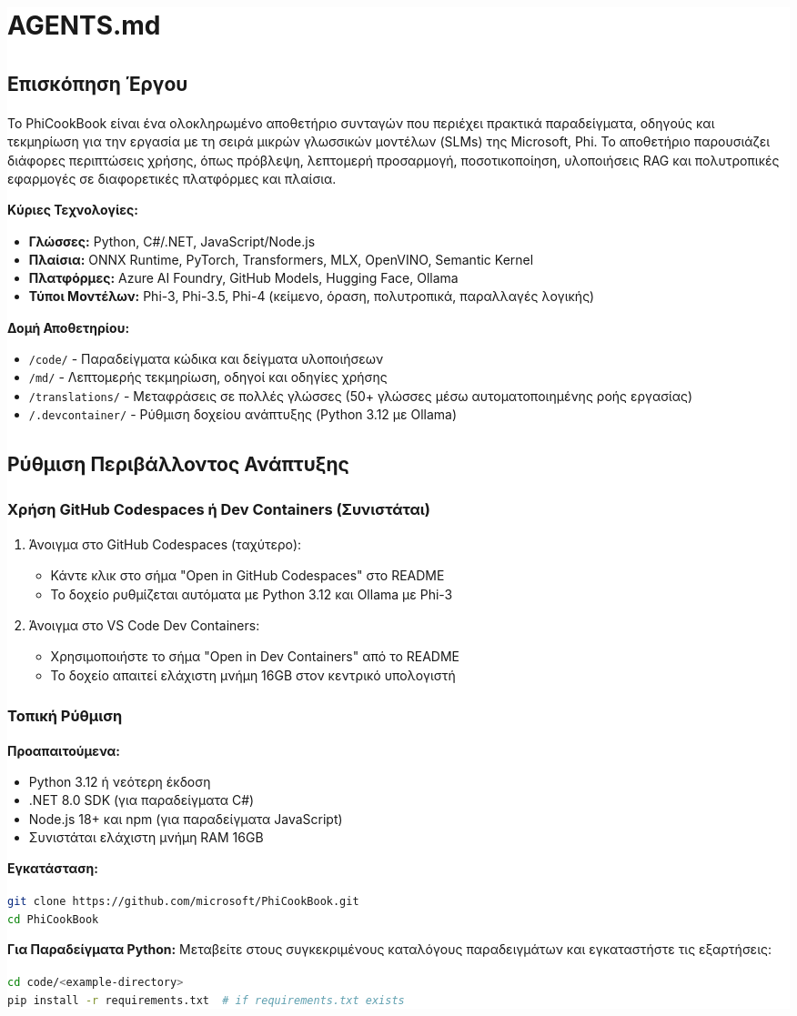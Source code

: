 
# AGENTS.md

## Επισκόπηση Έργου

Το PhiCookBook είναι ένα ολοκληρωμένο αποθετήριο συνταγών που περιέχει πρακτικά παραδείγματα, οδηγούς και τεκμηρίωση για την εργασία με τη σειρά μικρών γλωσσικών μοντέλων (SLMs) της Microsoft, Phi. Το αποθετήριο παρουσιάζει διάφορες περιπτώσεις χρήσης, όπως πρόβλεψη, λεπτομερή προσαρμογή, ποσοτικοποίηση, υλοποιήσεις RAG και πολυτροπικές εφαρμογές σε διαφορετικές πλατφόρμες και πλαίσια.

**Κύριες Τεχνολογίες:**
- **Γλώσσες:** Python, C#/.NET, JavaScript/Node.js
- **Πλαίσια:** ONNX Runtime, PyTorch, Transformers, MLX, OpenVINO, Semantic Kernel
- **Πλατφόρμες:** Azure AI Foundry, GitHub Models, Hugging Face, Ollama
- **Τύποι Μοντέλων:** Phi-3, Phi-3.5, Phi-4 (κείμενο, όραση, πολυτροπικά, παραλλαγές λογικής)

**Δομή Αποθετηρίου:**
- `/code/` - Παραδείγματα κώδικα και δείγματα υλοποιήσεων
- `/md/` - Λεπτομερής τεκμηρίωση, οδηγοί και οδηγίες χρήσης  
- `/translations/` - Μεταφράσεις σε πολλές γλώσσες (50+ γλώσσες μέσω αυτοματοποιημένης ροής εργασίας)
- `/.devcontainer/` - Ρύθμιση δοχείου ανάπτυξης (Python 3.12 με Ollama)

## Ρύθμιση Περιβάλλοντος Ανάπτυξης

### Χρήση GitHub Codespaces ή Dev Containers (Συνιστάται)

1. Άνοιγμα στο GitHub Codespaces (ταχύτερο):
   - Κάντε κλικ στο σήμα "Open in GitHub Codespaces" στο README
   - Το δοχείο ρυθμίζεται αυτόματα με Python 3.12 και Ollama με Phi-3

2. Άνοιγμα στο VS Code Dev Containers:
   - Χρησιμοποιήστε το σήμα "Open in Dev Containers" από το README
   - Το δοχείο απαιτεί ελάχιστη μνήμη 16GB στον κεντρικό υπολογιστή

### Τοπική Ρύθμιση

**Προαπαιτούμενα:**
- Python 3.12 ή νεότερη έκδοση
- .NET 8.0 SDK (για παραδείγματα C#)
- Node.js 18+ και npm (για παραδείγματα JavaScript)
- Συνιστάται ελάχιστη μνήμη RAM 16GB

**Εγκατάσταση:**
```bash
git clone https://github.com/microsoft/PhiCookBook.git
cd PhiCookBook
```

**Για Παραδείγματα Python:**
Μεταβείτε στους συγκεκριμένους καταλόγους παραδειγμάτων και εγκαταστήστε τις εξαρτήσεις:
```bash
cd code/<example-directory>
pip install -r requirements.txt  # if requirements.txt exists
```
